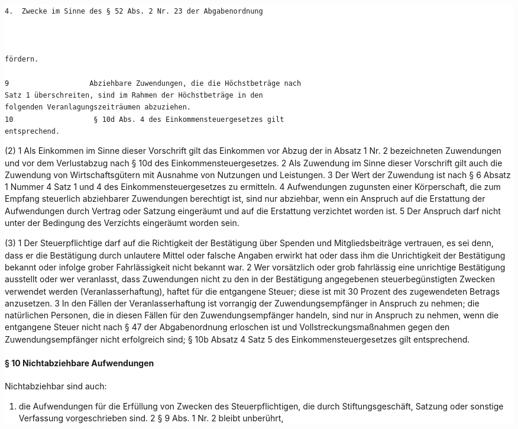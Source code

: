 
    4.  Zwecke im Sinne des § 52 Abs. 2 Nr. 23 der Abgabenordnung



    fördern.

    9                   Abziehbare Zuwendungen, die die Höchstbeträge nach
    Satz 1 überschreiten, sind im Rahmen der Höchstbeträge in den
    folgenden Veranlagungszeiträumen abzuziehen.
    10                   § 10d Abs. 4 des Einkommensteuergesetzes gilt
    entsprechend.




(2)
1             Als Einkommen im Sinne dieser Vorschrift gilt das
Einkommen vor Abzug der in Absatz 1 Nr. 2 bezeichneten Zuwendungen und
vor dem Verlustabzug nach § 10d des Einkommensteuergesetzes.
2             Als Zuwendung im Sinne dieser Vorschrift gilt auch die
Zuwendung von Wirtschaftsgütern mit Ausnahme von Nutzungen und
Leistungen.
3             Der Wert der Zuwendung ist nach § 6 Absatz 1 Nummer 4
Satz 1 und 4 des Einkommensteuergesetzes zu ermitteln.
4             Aufwendungen zugunsten einer Körperschaft, die zum
Empfang steuerlich abziehbarer Zuwendungen berechtigt ist, sind nur
abziehbar, wenn ein Anspruch auf die Erstattung der Aufwendungen durch
Vertrag oder Satzung eingeräumt und auf die Erstattung verzichtet
worden ist.
5             Der Anspruch darf nicht unter der Bedingung des
Verzichts eingeräumt worden sein.

(3)
1             Der Steuerpflichtige darf auf die Richtigkeit der
Bestätigung über Spenden und Mitgliedsbeiträge vertrauen, es sei denn,
dass er die Bestätigung durch unlautere Mittel oder falsche Angaben
erwirkt hat oder dass ihm die Unrichtigkeit der Bestätigung bekannt
oder infolge grober Fahrlässigkeit nicht bekannt war.
2             Wer vorsätzlich oder grob fahrlässig eine unrichtige
Bestätigung ausstellt oder wer veranlasst, dass Zuwendungen nicht zu
den in der Bestätigung angegebenen steuerbegünstigten Zwecken
verwendet werden (Veranlasserhaftung), haftet für die entgangene
Steuer; diese ist mit 30 Prozent des zugewendeten Betrags anzusetzen.
3             In den Fällen der Veranlasserhaftung ist vorrangig der
Zuwendungsempfänger in Anspruch zu nehmen; die natürlichen Personen,
die in diesen Fällen für den Zuwendungsempfänger handeln, sind nur in
Anspruch zu nehmen, wenn die entgangene Steuer nicht nach § 47 der
Abgabenordnung erloschen ist und Vollstreckungsmaßnahmen gegen den
Zuwendungsempfänger nicht erfolgreich sind; § 10b Absatz 4 Satz 5 des
Einkommensteuergesetzes gilt entsprechend.

#### § 10 Nichtabziehbare Aufwendungen

Nichtabziehbar sind auch:

1.  die Aufwendungen für die Erfüllung von Zwecken des Steuerpflichtigen,
    die durch Stiftungsgeschäft, Satzung oder sonstige Verfassung
    vorgeschrieben sind.
    2                   § 9 Abs. 1 Nr. 2 bleibt unberührt,
